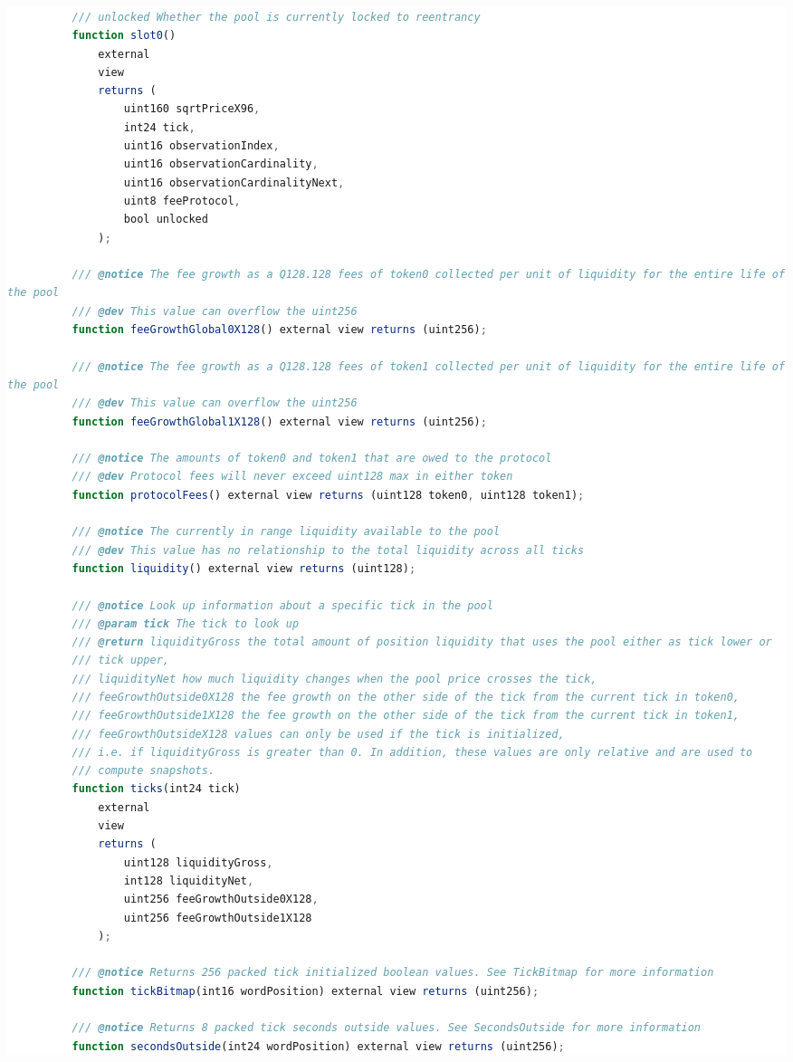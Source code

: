   ```js
            /// unlocked Whether the pool is currently locked to reentrancy
            function slot0()
                external
                view
                returns (
                    uint160 sqrtPriceX96,
                    int24 tick,
                    uint16 observationIndex,
                    uint16 observationCardinality,
                    uint16 observationCardinalityNext,
                    uint8 feeProtocol,
                    bool unlocked
                );

            /// @notice The fee growth as a Q128.128 fees of token0 collected per unit of liquidity for the entire life of the pool
            /// @dev This value can overflow the uint256
            function feeGrowthGlobal0X128() external view returns (uint256);

            /// @notice The fee growth as a Q128.128 fees of token1 collected per unit of liquidity for the entire life of the pool
            /// @dev This value can overflow the uint256
            function feeGrowthGlobal1X128() external view returns (uint256);

            /// @notice The amounts of token0 and token1 that are owed to the protocol
            /// @dev Protocol fees will never exceed uint128 max in either token
            function protocolFees() external view returns (uint128 token0, uint128 token1);

            /// @notice The currently in range liquidity available to the pool
            /// @dev This value has no relationship to the total liquidity across all ticks
            function liquidity() external view returns (uint128);

            /// @notice Look up information about a specific tick in the pool
            /// @param tick The tick to look up
            /// @return liquidityGross the total amount of position liquidity that uses the pool either as tick lower or
            /// tick upper,
            /// liquidityNet how much liquidity changes when the pool price crosses the tick,
            /// feeGrowthOutside0X128 the fee growth on the other side of the tick from the current tick in token0,
            /// feeGrowthOutside1X128 the fee growth on the other side of the tick from the current tick in token1,
            /// feeGrowthOutsideX128 values can only be used if the tick is initialized,
            /// i.e. if liquidityGross is greater than 0. In addition, these values are only relative and are used to
            /// compute snapshots.
            function ticks(int24 tick)
                external
                view
                returns (
                    uint128 liquidityGross,
                    int128 liquidityNet,
                    uint256 feeGrowthOutside0X128,
                    uint256 feeGrowthOutside1X128
                );

            /// @notice Returns 256 packed tick initialized boolean values. See TickBitmap for more information
            function tickBitmap(int16 wordPosition) external view returns (uint256);

            /// @notice Returns 8 packed tick seconds outside values. See SecondsOutside for more information
            function secondsOutside(int24 wordPosition) external view returns (uint256);
  ```